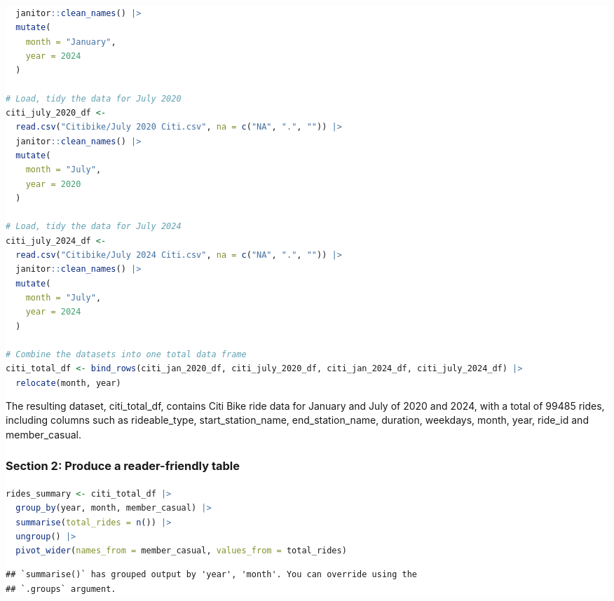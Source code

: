 ``` r
  janitor::clean_names() |> 
  mutate(
    month = "January",
    year = 2024
  )

# Load, tidy the data for July 2020
citi_july_2020_df <- 
  read.csv("Citibike/July 2020 Citi.csv", na = c("NA", ".", "")) |> 
  janitor::clean_names() |> 
  mutate(
    month = "July",
    year = 2020
  )

# Load, tidy the data for July 2024
citi_july_2024_df <- 
  read.csv("Citibike/July 2024 Citi.csv", na = c("NA", ".", "")) |> 
  janitor::clean_names() |> 
  mutate(
    month = "July",
    year = 2024
  )

# Combine the datasets into one total data frame
citi_total_df <- bind_rows(citi_jan_2020_df, citi_july_2020_df, citi_jan_2024_df, citi_july_2024_df) |> 
  relocate(month, year)  
```

The resulting dataset, citi_total_df, contains Citi Bike ride data for
January and July of 2020 and 2024, with a total of 99485 rides,
including columns such as rideable_type, start_station_name,
end_station_name, duration, weekdays, month, year, ride_id and
member_casual.

### Section 2: Produce a reader-friendly table

``` r
rides_summary <- citi_total_df |> 
  group_by(year, month, member_casual) |> 
  summarise(total_rides = n()) |> 
  ungroup() |> 
  pivot_wider(names_from = member_casual, values_from = total_rides)
```

    ## `summarise()` has grouped output by 'year', 'month'. You can override using the
    ## `.groups` argument.
